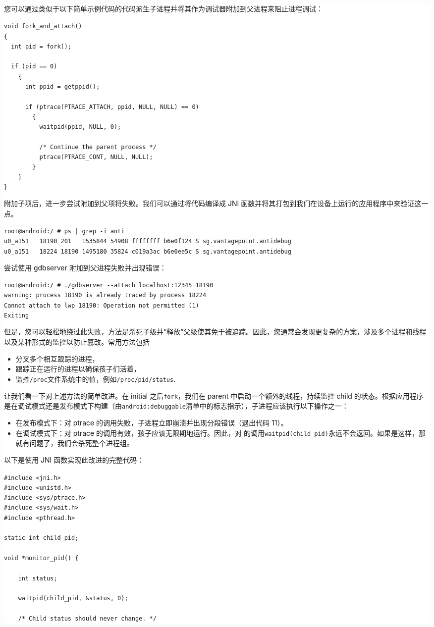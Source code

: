 您可以通过类似于以下简单示例代码的代码派生子进程并将其作为调试器附加到父进程来阻止进程调试：

```
void fork_and_attach()
{
  int pid = fork();

  if (pid == 0)
    {
      int ppid = getppid();

      if (ptrace(PTRACE_ATTACH, ppid, NULL, NULL) == 0)
        {
          waitpid(ppid, NULL, 0);

          /* Continue the parent process */
          ptrace(PTRACE_CONT, NULL, NULL);
        }
    }
}
```

附加子项后，进一步尝试附加到父项将失败。我们可以通过将代码编译成 JNI 函数并将其打包到我们在设备上运行的应用程序中来验证这一点。

```
root@android:/ # ps | grep -i anti
u0_a151   18190 201   1535844 54908 ffffffff b6e0f124 S sg.vantagepoint.antidebug
u0_a151   18224 18190 1495180 35824 c019a3ac b6e0ee5c S sg.vantagepoint.antidebug
```

尝试使用 gdbserver 附加到父进程失败并出现错误：

```
root@android:/ # ./gdbserver --attach localhost:12345 18190
warning: process 18190 is already traced by process 18224
Cannot attach to lwp 18190: Operation not permitted (1)
Exiting
```

但是，您可以轻松地绕过此失败，方法是杀死子级并“释放”父级使其免于被追踪。因此，您通常会发现更复杂的方案，涉及多个进程和线程以及某种形式的监控以防止篡改。常用方法包括

- 分叉多个相互跟踪的进程，
- 跟踪正在运行的进程以确保孩子们活着，
- 监控`/proc`文件系统中的值，例如`/proc/pid/status`.

让我们看一下对上述方法的简单改进。在 initial 之后`fork`，我们在 parent 中启动一个额外的线程，持续监控 child 的状态。根据应用程序是在调试模式还是发布模式下构建（由`android:debuggable`清单中的标志指示），子进程应该执行以下操作之一：

- 在发布模式下：对 ptrace 的调用失败，子进程立即崩溃并出现分段错误（退出代码 11）。
- 在调试模式下：对 ptrace 的调用有效，孩子应该无限期地运行。因此，对 的调用`waitpid(child_pid)`永远不会返回。如果是这样，那就有问题了，我们会杀死整个进程组。

以下是使用 JNI 函数实现此改进的完整代码：

```
#include <jni.h>
#include <unistd.h>
#include <sys/ptrace.h>
#include <sys/wait.h>
#include <pthread.h>

static int child_pid;

void *monitor_pid() {

    int status;

    waitpid(child_pid, &status, 0);

    /* Child status should never change. */

```